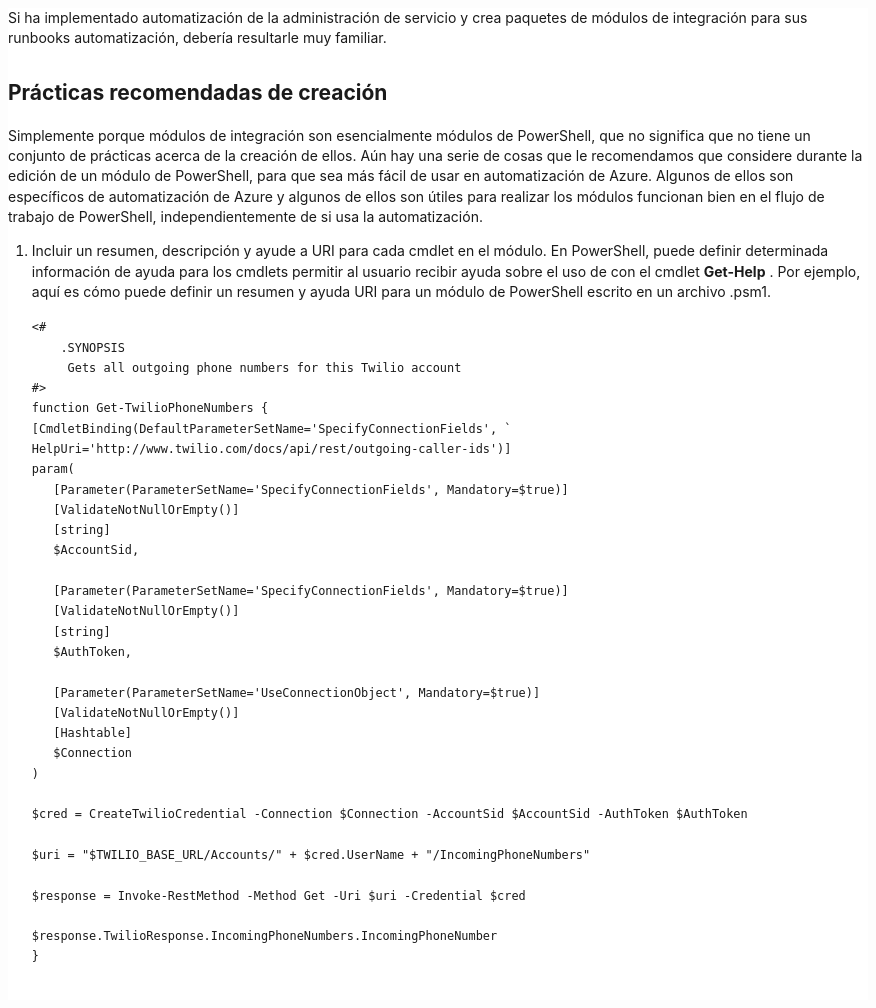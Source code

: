 Si ha implementado automatización de la administración de servicio y crea paquetes de módulos de integración para sus runbooks automatización, debería resultarle muy familiar. 


## <a name="authoring-best-practices"></a>Prácticas recomendadas de creación

Simplemente porque módulos de integración son esencialmente módulos de PowerShell, que no significa que no tiene un conjunto de prácticas acerca de la creación de ellos. Aún hay una serie de cosas que le recomendamos que considere durante la edición de un módulo de PowerShell, para que sea más fácil de usar en automatización de Azure. Algunos de ellos son específicos de automatización de Azure y algunos de ellos son útiles para realizar los módulos funcionan bien en el flujo de trabajo de PowerShell, independientemente de si usa la automatización. 

1. Incluir un resumen, descripción y ayude a URI para cada cmdlet en el módulo. En PowerShell, puede definir determinada información de ayuda para los cmdlets permitir al usuario recibir ayuda sobre el uso de con el cmdlet **Get-Help** . Por ejemplo, aquí es cómo puede definir un resumen y ayuda URI para un módulo de PowerShell escrito en un archivo .psm1.<br>  

    ```
    <#
        .SYNOPSIS
         Gets all outgoing phone numbers for this Twilio account 
    #>
    function Get-TwilioPhoneNumbers {
    [CmdletBinding(DefaultParameterSetName='SpecifyConnectionFields', `
    HelpUri='http://www.twilio.com/docs/api/rest/outgoing-caller-ids')]
    param(
       [Parameter(ParameterSetName='SpecifyConnectionFields', Mandatory=$true)]
       [ValidateNotNullOrEmpty()]
       [string]
       $AccountSid,

       [Parameter(ParameterSetName='SpecifyConnectionFields', Mandatory=$true)]
       [ValidateNotNullOrEmpty()]
       [string]
       $AuthToken,

       [Parameter(ParameterSetName='UseConnectionObject', Mandatory=$true)]
       [ValidateNotNullOrEmpty()]
       [Hashtable]
       $Connection
    )

    $cred = CreateTwilioCredential -Connection $Connection -AccountSid $AccountSid -AuthToken $AuthToken

    $uri = "$TWILIO_BASE_URL/Accounts/" + $cred.UserName + "/IncomingPhoneNumbers"
    
    $response = Invoke-RestMethod -Method Get -Uri $uri -Credential $cred

    $response.TwilioResponse.IncomingPhoneNumbers.IncomingPhoneNumber
    }
    ```
<br> 